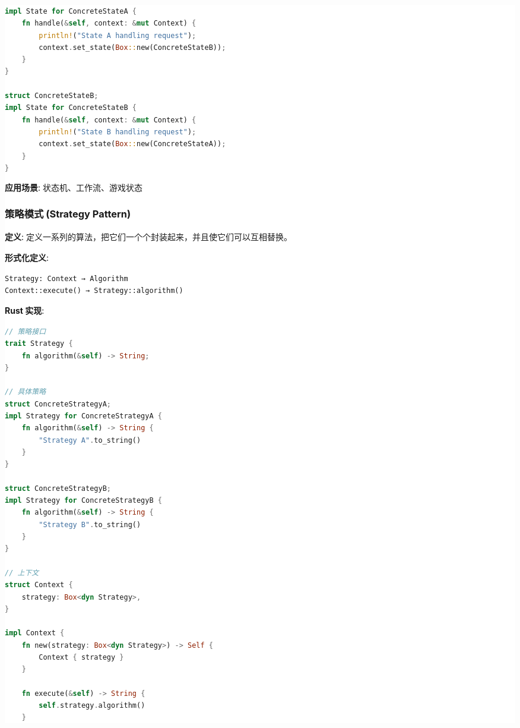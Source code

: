 ```rust
impl State for ConcreteStateA {
    fn handle(&self, context: &mut Context) {
        println!("State A handling request");
        context.set_state(Box::new(ConcreteStateB));
    }
}

struct ConcreteStateB;
impl State for ConcreteStateB {
    fn handle(&self, context: &mut Context) {
        println!("State B handling request");
        context.set_state(Box::new(ConcreteStateA));
    }
}
```

**应用场景**: 状态机、工作流、游戏状态

### 策略模式 (Strategy Pattern)

**定义**: 定义一系列的算法，把它们一个个封装起来，并且使它们可以互相替换。

**形式化定义**:

```text
Strategy: Context → Algorithm
Context::execute() → Strategy::algorithm()
```

**Rust 实现**:

```rust
// 策略接口
trait Strategy {
    fn algorithm(&self) -> String;
}

// 具体策略
struct ConcreteStrategyA;
impl Strategy for ConcreteStrategyA {
    fn algorithm(&self) -> String {
        "Strategy A".to_string()
    }
}

struct ConcreteStrategyB;
impl Strategy for ConcreteStrategyB {
    fn algorithm(&self) -> String {
        "Strategy B".to_string()
    }
}

// 上下文
struct Context {
    strategy: Box<dyn Strategy>,
}

impl Context {
    fn new(strategy: Box<dyn Strategy>) -> Self {
        Context { strategy }
    }

    fn execute(&self) -> String {
        self.strategy.algorithm()
    }

```